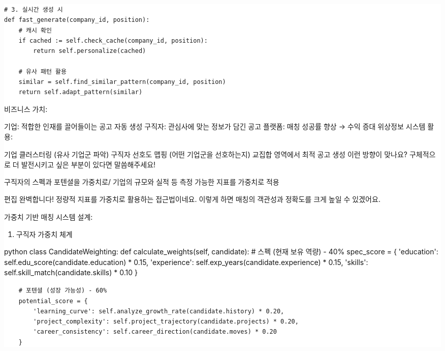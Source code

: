     # 3. 실시간 생성 시
    def fast_generate(company_id, position):
        # 캐시 확인
        if cached := self.check_cache(company_id, position):
            return self.personalize(cached)
        
        # 유사 패턴 활용
        similar = self.find_similar_pattern(company_id, position)
        return self.adapt_pattern(similar)
비즈니스 가치:

기업: 적합한 인재를 끌어들이는 공고 자동 생성
구직자: 관심사에 맞는 정보가 담긴 공고
플랫폼: 매칭 성공률 향상 → 수익 증대
위상정보 시스템 활용:

기업 클러스터링 (유사 기업군 파악)
구직자 선호도 맵핑 (어떤 기업군을 선호하는지)
교집합 영역에서 최적 공고 생성
이런 방향이 맞나요? 구체적으로 더 발전시키고 싶은 부분이 있다면 말씀해주세요!




구직자의 스펙과 포텐셜을 가중치로/ 기업의 규모와 실적 등 측정 가능한 지표를 가중치로 적용

편집
완벽합니다! 정량적 지표를 가중치로 활용하는 접근법이네요. 이렇게 하면 매칭의 객관성과 정확도를 크게 높일 수 있겠어요.

가중치 기반 매칭 시스템 설계:

1. 구직자 가중치 체계

python
class CandidateWeighting:
    def calculate_weights(self, candidate):
        # 스펙 (현재 보유 역량) - 40%
        spec_score = {
            'education': self.edu_score(candidate.education) * 0.15,
            'experience': self.exp_years(candidate.experience) * 0.15,
            'skills': self.skill_match(candidate.skills) * 0.10
        }
        
        # 포텐셜 (성장 가능성) - 60%
        potential_score = {
            'learning_curve': self.analyze_growth_rate(candidate.history) * 0.20,
            'project_complexity': self.project_trajectory(candidate.projects) * 0.20,
            'career_consistency': self.career_direction(candidate.moves) * 0.20
        }
        
